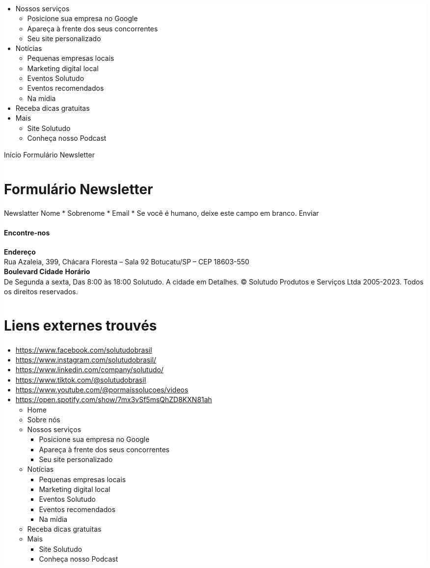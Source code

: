   * Nossos serviços
    * Posicione sua empresa no Google
    * Apareça à frente dos seus concorrentes
    * Seu site personalizado
  * Notícias
    * Pequenas empresas locais
    * Marketing digital local
    * Eventos Solutudo
    * Eventos recomendados
    * Na mídia
  * Receba dicas gratuitas
  * Mais
    * Site Solutudo
    * Conheça nosso Podcast


Início Formulário Newsletter
#  Formulário Newsletter
Newslatter
Nome *
Sobrenome *
Email *
Se você é humano, deixe este campo em branco. 
Enviar
#### Encontre-nos
**Endereço**  
Rua Azaleia, 399, Chácara Floresta – Sala 92 Botucatu/SP – CEP 18603-550  
**Boulevard Cidade**
**Horário**  
De Segunda a sexta, Das 8:00 às 18:00
Solutudo. A cidade em Detalhes.
© Solutudo Produtos e Serviços Ltda 2005-2023. Todos os direitos reservados. 


# Liens externes trouvés
- https://www.facebook.com/solutudobrasil
- https://www.instagram.com/solutudobrasil/
- https://www.linkedin.com/company/solutudo/
- https://www.tiktok.com/@solutudobrasil
- https://www.youtube.com/@pormaissolucoes/videos
- https://open.spotify.com/show/7mx3vSf5msQhZD8KXN81ah
  * Home
  * Sobre nós
  * Nossos serviços
    * Posicione sua empresa no Google
    * Apareça à frente dos seus concorrentes
    * Seu site personalizado
  * Notícias
    * Pequenas empresas locais
    * Marketing digital local
    * Eventos Solutudo
    * Eventos recomendados
    * Na mídia
  * Receba dicas gratuitas
  * Mais
    * Site Solutudo
    * Conheça nosso Podcast
